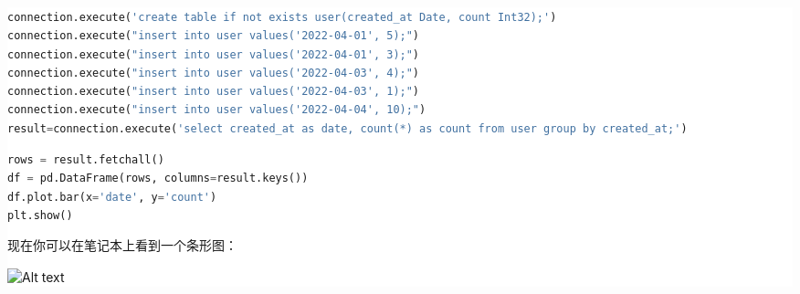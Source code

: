 ```python
connection.execute('create table if not exists user(created_at Date, count Int32);')
connection.execute("insert into user values('2022-04-01', 5);")
connection.execute("insert into user values('2022-04-01', 3);")
connection.execute("insert into user values('2022-04-03', 4);")
connection.execute("insert into user values('2022-04-03', 1);")
connection.execute("insert into user values('2022-04-04', 10);")
result=connection.execute('select created_at as date, count(*) as count from user group by created_at;')
```

```python
rows = result.fetchall()
df = pd.DataFrame(rows, columns=result.keys())
df.plot.bar(x='date', y='count')
plt.show()
```
现在你可以在笔记本上看到一个条形图：

![Alt text](@site/static/img/documents/BI/jupyter-bar.png)
